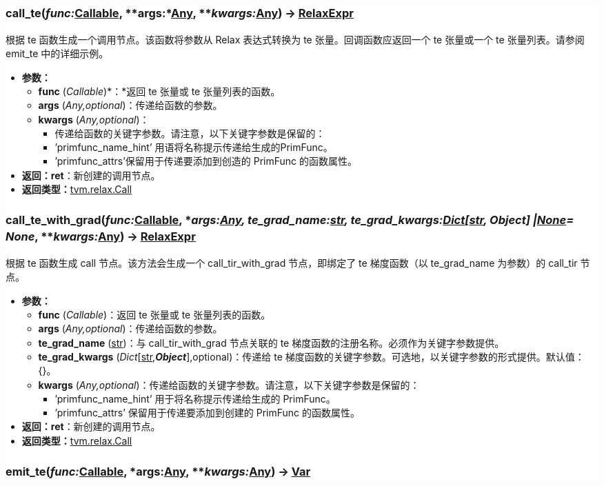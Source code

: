 ### call_te(*func:*[Callable](https://docs.python.org/3/library/typing.html#typing.Callable), **args:*[Any](https://docs.python.org/3/library/typing.html#typing.Any), ***kwargs:*[Any](https://docs.python.org/3/library/typing.html#typing.Any)) → [RelaxExpr](https://tvm.apache.org/docs/reference/api/python/ir.html#tvm.ir.RelaxExpr)


根据 te 函数生成一个调用节点。该函数将参数从 Relax 表达式转换为 te 张量。回调函数应返回一个 te 张量或一个 te 张量列表。请参阅 emit_te 中的详细示例。
* **参数：**   
   * **func** (*Callable*)*：*返回 te 张量或 te 张量列表的函数。
   * **args** (*Any,optional*)：传递给函数的参数。
   * **kwargs** (*Any,optional*)：
      * 传递给函数的关键字参数。请注意，以下关键字参数是保留的：
      * ’primfunc_name_hint’ 用语将名称提示传递给生成的PrimFunc。
      * ’primfunc_attrs’保留用于传递要添加到创造的 PrimFunc 的函数属性。
* **返回：ret**：新创建的调用节点。
* **返回类型：**[tvm.relax.Call](https://tvm.apache.org/docs/reference/api/python/relax/relax.html#tvm.relax.Call)

### call_te_with_grad(*func:*[Callable](https://docs.python.org/3/library/typing.html#typing.Callable), **args:*[Any](https://docs.python.org/3/library/typing.html#typing.Any), *te_grad_name:*[str](https://docs.python.org/3/library/stdtypes.html#str), *te_grad_kwargs:*[Dict](https://docs.python.org/3/library/typing.html#typing.Dict)*[*[str](https://docs.python.org/3/library/stdtypes.html#str)*, Object] |*[None](https://docs.python.org/3/library/constants.html#None)*= None*, ***kwargs:*[Any](https://docs.python.org/3/library/typing.html#typing.Any)) → [RelaxExpr](https://tvm.apache.org/docs/reference/api/python/ir.html#tvm.ir.RelaxExpr)


根据 te 函数生成 call 节点。该方法会生成一个 call_tir_with_grad 节点，即绑定了 te 梯度函数（以 te_grad_name 为参数）的 call_tir 节点。
* **参数：**   
   * **func** (*Callable*)：返回 te 张量或 te 张量列表的函数。
   * **args** (*Any,optional*)：传递给函数的参数。
   * **te_grad_name** ([str](https://docs.python.org/3/library/stdtypes.html#str))：与 call_tir_with_grad 节点关联的 te 梯度函数的注册名称。必须作为关键字参数提供。
   * **te_grad_kwargs** (*Dict*[[str](https://docs.python.org/3/library/stdtypes.html#str),***Object***],optional)：传递给 te 梯度函数的关键字参数。可选地，以关键字参数的形式提供。默认值：{}。
   * **kwargs** (*Any,optional*)：传递给函数的关键字参数。请注意，以下关键字参数是保留的：
      * ’primfunc_name_hint’ 用于将名称提示传递给生成的 PrimFunc。
      * ’primfunc_attrs’ 保留用于传递要添加到创建的 PrimFunc 的函数属性。
* **返回：ret**：新创建的调用节点。
* **返回类型：**[tvm.relax.Call](https://tvm.apache.org/docs/reference/api/python/relax/relax.html#tvm.relax.Call)

### emit_te(*func:*[Callable](https://docs.python.org/3/library/typing.html#typing.Callable), *args:[Any](https://docs.python.org/3/library/typing.html#typing.Any), ***kwargs:*[Any](https://docs.python.org/3/library/typing.html#typing.Any)) → [Var](https://tvm.apache.org/docs/reference/api/python/relax/relax.html#tvm.relax.Var)
